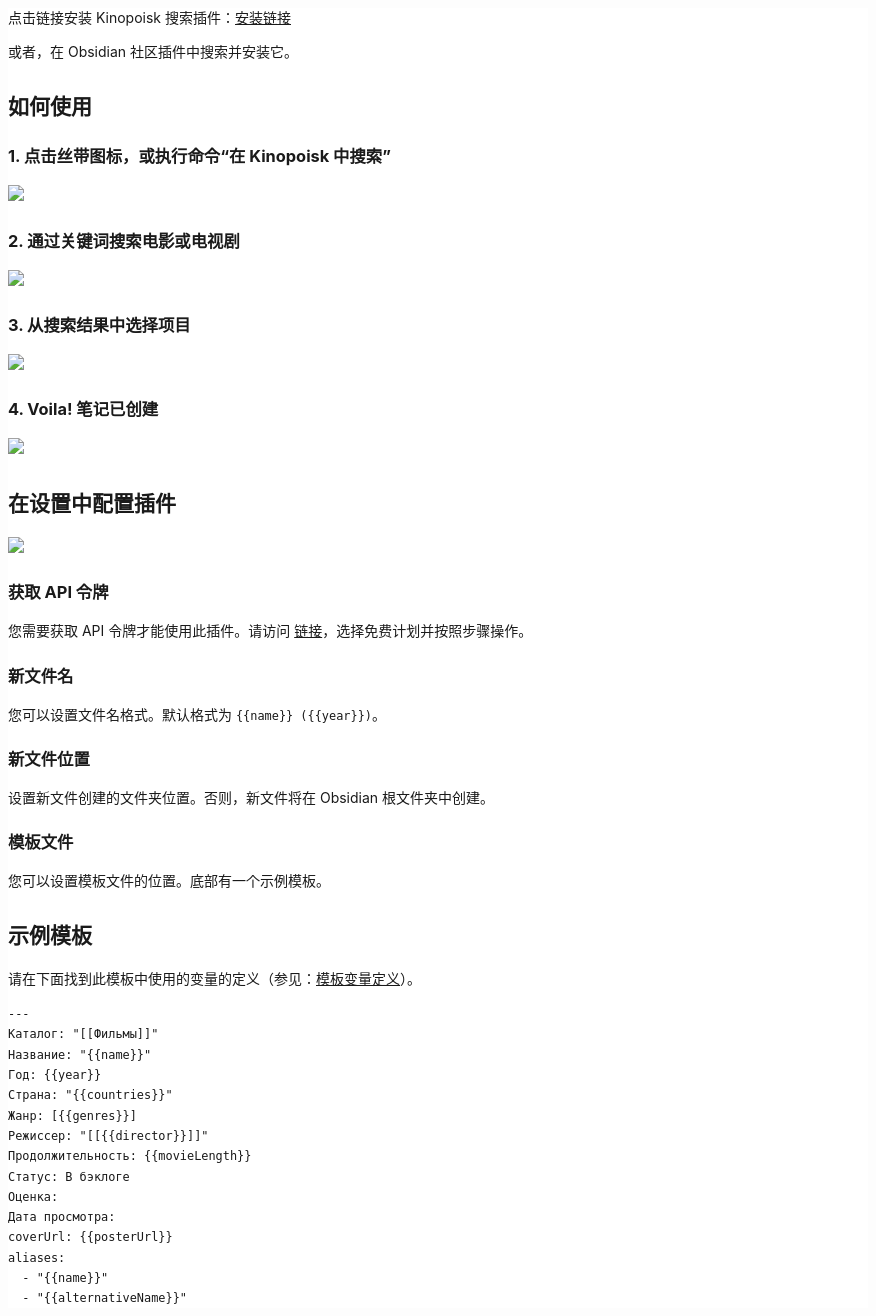 点击链接安装 Kinopoisk 搜索插件：[安装链接](https://obsidian.md/plugins?id=unofficial-kinopoisk)

或者，在 Obsidian 社区插件中搜索并安装它。

## 如何使用

### 1. 点击丝带图标，或执行命令“在 Kinopoisk 中搜索”

<img width="600" src="https://github.com/Alintor/obsidian-kinopoisk-plugin/blob/master/Assets/search_command.png">

### 2. 通过关键词搜索电影或电视剧

<img width="600" src="https://github.com/Alintor/obsidian-kinopoisk-plugin/blob/master/Assets/search_quary.png">

### 3. 从搜索结果中选择项目

<img width="600" src="https://github.com/Alintor/obsidian-kinopoisk-plugin/blob/master/Assets/result_list.png">

### 4. Voila! 笔记已创建

<img width="600" src="https://github.com/Alintor/obsidian-kinopoisk-plugin/blob/master/Assets/result_note.png">

## 在设置中配置插件

<img width="700" src="https://github.com/Alintor/obsidian-kinopoisk-plugin/blob/master/Assets/settings.png">

### 获取 API 令牌

您需要获取 API 令牌才能使用此插件。请访问 [链接](https://kinopoisk.dev/)，选择免费计划并按照步骤操作。

### 新文件名

您可以设置文件名格式。默认格式为 `{{name}} ({{year}})`。

### 新文件位置

设置新文件创建的文件夹位置。否则，新文件将在 Obsidian 根文件夹中创建。

### 模板文件

您可以设置模板文件的位置。底部有一个示例模板。

## 示例模板

请在下面找到此模板中使用的变量的定义（参见：[模板变量定义](#template-variables-definitions)）。

```
---
Каталог: "[[Фильмы]]"
Название: "{{name}}"
Год: {{year}}
Страна: "{{countries}}"
Жанр: [{{genres}}]
Режиссер: "[[{{director}}]]"
Продолжительность: {{movieLength}}
Статус: В бэклоге
Оценка:
Дата просмотра:
coverUrl: {{posterUrl}}
aliases:
  - "{{name}}"
  - "{{alternativeName}}"
```